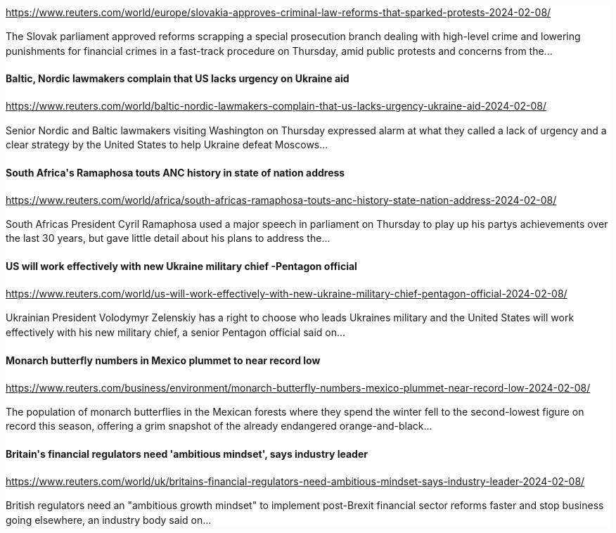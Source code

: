 https://www.reuters.com/world/europe/slovakia-approves-criminal-law-reforms-that-sparked-protests-2024-02-08/

The Slovak parliament approved reforms scrapping a special prosecution
branch dealing with high-level crime and lowering punishments for
financial crimes in a fast-track procedure on Thursday, amid public
protests and concerns from the\...

#### Baltic, Nordic lawmakers complain that US lacks urgency on Ukraine aid

https://www.reuters.com/world/baltic-nordic-lawmakers-complain-that-us-lacks-urgency-ukraine-aid-2024-02-08/

Senior Nordic and Baltic lawmakers visiting Washington on Thursday
expressed alarm at what they called a lack of urgency and a clear
strategy by the United States to help Ukraine defeat Moscows\...

#### South Africa's Ramaphosa touts ANC history in state of nation address

https://www.reuters.com/world/africa/south-africas-ramaphosa-touts-anc-history-state-nation-address-2024-02-08/

South Africas President Cyril Ramaphosa used a major speech in
parliament on Thursday to play up his partys achievements over the last
30 years, but gave little detail about his plans to address the\...

#### US will work effectively with new Ukraine military chief -Pentagon official

https://www.reuters.com/world/us-will-work-effectively-with-new-ukraine-military-chief-pentagon-official-2024-02-08/

Ukrainian President Volodymyr Zelenskiy has a right to choose who leads
Ukraines military and the United States will work effectively with his
new military chief, a senior Pentagon official said on\...

#### Monarch butterfly numbers in Mexico plummet to near record low

https://www.reuters.com/business/environment/monarch-butterfly-numbers-mexico-plummet-near-record-low-2024-02-08/

The population of monarch butterflies in the Mexican forests where they
spend the winter fell to the second-lowest figure on record this season,
offering a grim snapshot of the already endangered orange-and-black\...

#### Britain's financial regulators need 'ambitious mindset', says industry leader

https://www.reuters.com/world/uk/britains-financial-regulators-need-ambitious-mindset-says-industry-leader-2024-02-08/

British regulators need an \"ambitious growth mindset\" to implement
post-Brexit financial sector reforms faster and stop business going
elsewhere, an industry body said on\...
